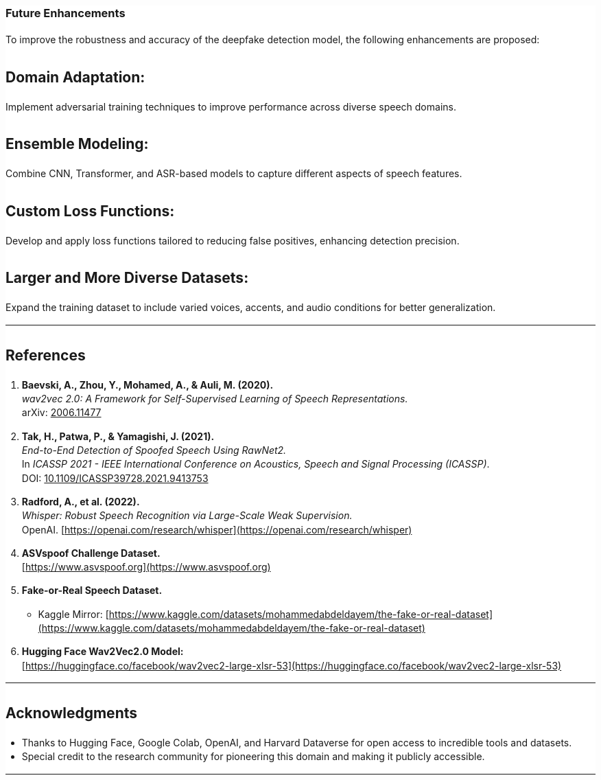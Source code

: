 ### Future Enhancements
To improve the robustness and accuracy of the deepfake detection model, the following enhancements are proposed:
## Domain Adaptation:
Implement adversarial training techniques to improve performance across diverse speech domains.
## Ensemble Modeling:
Combine CNN, Transformer, and ASR-based models to capture different aspects of speech features.
## Custom Loss Functions:
Develop and apply loss functions tailored to reducing false positives, enhancing detection precision.
## Larger and More Diverse Datasets:
Expand the training dataset to include varied voices, accents, and audio conditions for better generalization.

---

##  References

1. **Baevski, A., Zhou, Y., Mohamed, A., & Auli, M. (2020).**  
   *wav2vec 2.0: A Framework for Self-Supervised Learning of Speech Representations.*  
   arXiv: [2006.11477](https://arxiv.org/abs/2006.11477)

2. **Tak, H., Patwa, P., & Yamagishi, J. (2021).**  
   *End-to-End Detection of Spoofed Speech Using RawNet2.*  
   In *ICASSP 2021 - IEEE International Conference on Acoustics, Speech and Signal Processing (ICASSP)*.  
   DOI: [10.1109/ICASSP39728.2021.9413753](https://ieeexplore.ieee.org/document/9413753)

3. **Radford, A., et al. (2022).**  
   *Whisper: Robust Speech Recognition via Large-Scale Weak Supervision.*  
   OpenAI. [https://openai.com/research/whisper](https://openai.com/research/whisper)

4. **ASVspoof Challenge Dataset.**  
   [https://www.asvspoof.org](https://www.asvspoof.org)

5. **Fake-or-Real Speech Dataset.**  
      - Kaggle Mirror: [https://www.kaggle.com/datasets/mohammedabdeldayem/the-fake-or-real-dataset](https://www.kaggle.com/datasets/mohammedabdeldayem/the-fake-or-real-dataset)

6. **Hugging Face Wav2Vec2.0 Model:**  
   [https://huggingface.co/facebook/wav2vec2-large-xlsr-53](https://huggingface.co/facebook/wav2vec2-large-xlsr-53)
---
## Acknowledgments

- Thanks to Hugging Face, Google Colab, OpenAI, and Harvard Dataverse for open access to incredible tools and datasets.
- Special credit to the research community for pioneering this domain and making it publicly accessible.

---